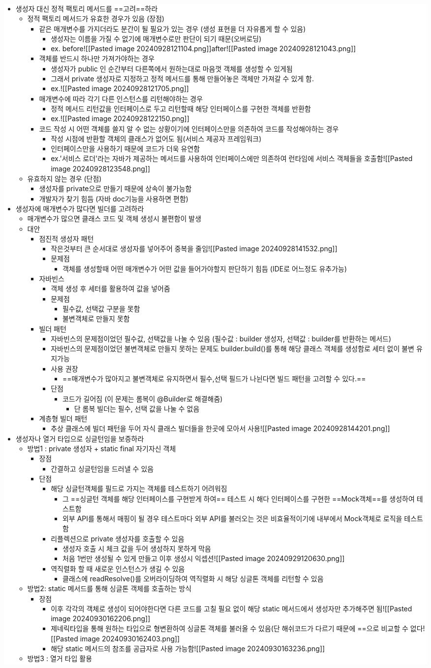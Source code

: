 - 생성자 대신 정적 팩토리 메서드를 ==고려==하라
	- 정적 팩토리 메서드가 유효한 경우가 있음 (장점)
		- 같은 매개변수를 가지더라도 분간이 될 필요가 있는 경우 (생성 표현을 더 자유롭게 할 수 있음)
			- 생성자는 이름을 가질 수 없기에 매개변수로만 판단이 되기 때문(오버로딩)
			- ex.
			  before![[Pasted image 20240928121104.png]]after![[Pasted image 20240928121043.png]]
		- 객체를 반드시 하나만 가져가야하는 경우
			- 생성자가 public 인 순간부터 다른쪽에서 원하는대로 마음껏 객체를 생성할 수 있게됨
			- 그래서 private 생성자로 지정하고 정적 메서드를 통해 만들어놓은 객체만 가져갈 수 있게 함.
			- ex.![[Pasted image 20240928121705.png]]
		- 매개변수에 따라 각기 다른 인스턴스를 리턴해야하는 경우
			- 정적 메서드 리턴값을 인터페이스로 두고 리턴할때 해당 인터페이스를 구현한 객체를 반환함
			- ex.![[Pasted image 20240928122150.png]]
		- 코드 작성 시 어떤 객체를 쓸지 알 수 없는 상황이기에 인터페이스만을 의존하여 코드를 작성해야하는 경우
			- 작성 시점에 반환할 객체의 클래스가 없어도 됨(서비스 제공자 프레임워크)
			- 인터페이스만을 사용하기 때문에 코드가 더욱 유연함
			- ex.'서비스 로더'라는 자바가 제공하는 메서드를 사용하여 인터페이스에만 의존하여 런타임에 서비스 객체들을 호출함![[Pasted image 20240928123548.png]]
	- 유효하지 않는 경우 (단점)
		- 생성자를 private으로 만들기 때문에 상속이 불가능함
		- 개발자가 찾기 힘듬 (자바 doc기능을 사용하면 편함)
- 생성자에 매개변수가 많다면 빌더를 고려하라
	- 매개변수가 많으면 클래스 코드 및 객체 생성시 불편함이 발생
	- 대안
		- 점진적 생성자 패턴
			- 작은것부터 큰 순서대로 생성자를 넣어주어 중복을 줄임![[Pasted image 20240928141532.png]]
			- 문제점
				- 객체를 생성할때 어떤 매개변수가 어떤 값을 들어가야할지 판단하기 힘듬 (IDE로 어느정도 유추가능)
		- 자바빈스
			- 객체 생성 후 세터를 활용하여 값을 넣어줌
			- 문제점
				- 필수값, 선택값 구분을 못함
				- 불변객체로 만들지 못함
		- 빌더 패턴
			- 자바빈스의 문제점이었던 필수값, 선택값을 나눌 수 있음 (필수값 : builder 생성자, 선택값 : builder를 반환하는 메서드)
			- 자바빈스의 문제점이었던 불변객체로 만들지 못하는 문제도 builder.build()를 통해 해당 클래스 객체를 생성함로 세터 없이 불변 유지가능
			- 사용 권장
				- ==매개변수가 많아지고 불변객체로 유지하면서 필수,선택 필드가 나뉜다면 빌드 패턴을 고려할 수 있다.==
			- 단점
				- 코드가 길어짐 (이 문제는 롬복이 @Builder로 해결해줌)
					- 단 롬복 빌더는 필수, 선택 값을 나눌 수 없음
		- 계층형 빌더 패턴
			- 추상 클래스에 빌더 패턴을 두어 자식 클래스 빌더들을 한곳에 모아서 사용![[Pasted image 20240928144201.png]]
- 생성자나 열거 타입으로 싱글턴임을 보증하라
	- 방법1 : private 생성자 + static final 자기자신 객체
		- 장점
			- 간결하고 싱글턴임을 드러낼 수 있음
		- 단점
			- 해당 싱글턴객체를 필드로 가지는 객체를 테스트하기 어려워짐
				- 그 ==싱글턴 객체를 해당 인터페이스를 구현받게 하여== 테스트 시 해다 인터페이스를 구현한 ==Mock객체==를 생성하여 테스트함
				- 외부 API를 통해서 매핑이 될 경우 테스트마다 외부 API를 불러오는 것은 비효율적이기에 내부에서 Mock객체로 로직을 테스트함 
			- 리플렉션으로 private 생성자를 호출할 수 있음
				- 생성자 호출 시 체크 값을 두어 생성하지 못하게 막음
				- 처음 1번만 생성될 수 있게 만들고 이후 생성시 익셉션![[Pasted image 20240929120630.png]]
			- 역직렬화 할 때 새로운 인스턴스가 생길 수 있음
				- 클래스에 readResolve()를 오버라이딩하여 역직렬화 시 해당 싱글톤 객체를 리턴할 수 있음
	- 방법2: static 메서드를 통해 싱글톤 객체를 호출하는 방식
		- 장점
			- 이후 각각의 객체로 생성이 되어야한다면 다른 코드를 고칠 필요 없이 해당 static 메서드에서 생성자만 추가해주면 됨![[Pasted image 20240930162206.png]]
			- 제네릭타입을 통해 원하는 타입으로 형변환하여 싱글톤 객체를 불러올 수 있음(단 해쉬코드가 다르기 때문에 \==으로 비교할 수 없다![[Pasted image 20240930162403.png]]
			- 해당 static 메서드의 참조를 공급자로 사용 가능함![[Pasted image 20240930163236.png]]
	- 방법3 : 열거 타입 활용